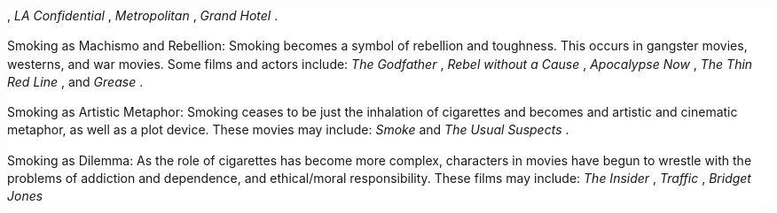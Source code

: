   ,
  <i>
   LA Confidential
  </i>
  ,
  <i>
   Metropolitan
  </i>
  ,
  <i>
   Grand Hotel
  </i>
  .
 </p>
<p>
  Smoking as Machismo and Rebellion: Smoking becomes a symbol of rebellion and toughness. This occurs in gangster movies, westerns, and war movies. Some films and actors include:
  <i>
   The Godfather
  </i>
  ,
  <i>
   Rebel without a Cause
  </i>
  ,
  <i>
   Apocalypse Now
  </i>
  ,
  <i>
   The Thin Red Line
  </i>
  , and
  <i>
   Grease
  </i>
  .
 </p>
<p>
  Smoking as Artistic Metaphor: Smoking ceases to be just the inhalation of cigarettes and becomes and artistic and cinematic metaphor, as well as a plot device. These movies may include:
  <i>
   Smoke
  </i>
  and
  <i>
   The Usual Suspects
  </i>
  .
 </p>
<p>
  Smoking as Dilemma: As the role of cigarettes has become more complex, characters in movies have begun to wrestle with the problems of addiction and dependence, and ethical/moral responsibility. These films may include:
  <i>
   The Insider
  </i>
  ,
  <i>
   Traffic
  </i>
  ,
  <i>
   Bridget Jones